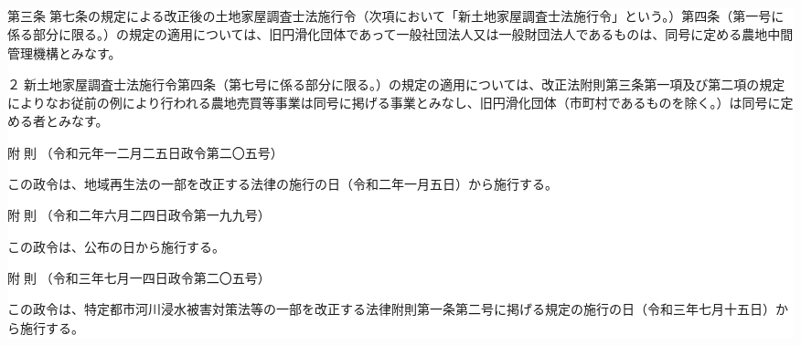 第三条 第七条の規定による改正後の土地家屋調査士法施行令（次項において「新土地家屋調査士法施行令」という。）第四条（第一号に係る部分に限る。）の規定の適用については、旧円滑化団体であって一般社団法人又は一般財団法人であるものは、同号に定める農地中間管理機構とみなす。

２ 新土地家屋調査士法施行令第四条（第七号に係る部分に限る。）の規定の適用については、改正法附則第三条第一項及び第二項の規定によりなお従前の例により行われる農地売買等事業は同号に掲げる事業とみなし、旧円滑化団体（市町村であるものを除く。）は同号に定める者とみなす。

附 則 （令和元年一二月二五日政令第二〇五号）

この政令は、地域再生法の一部を改正する法律の施行の日（令和二年一月五日）から施行する。

附 則 （令和二年六月二四日政令第一九九号）

この政令は、公布の日から施行する。

附 則 （令和三年七月一四日政令第二〇五号）

この政令は、特定都市河川浸水被害対策法等の一部を改正する法律附則第一条第二号に掲げる規定の施行の日（令和三年七月十五日）から施行する。
